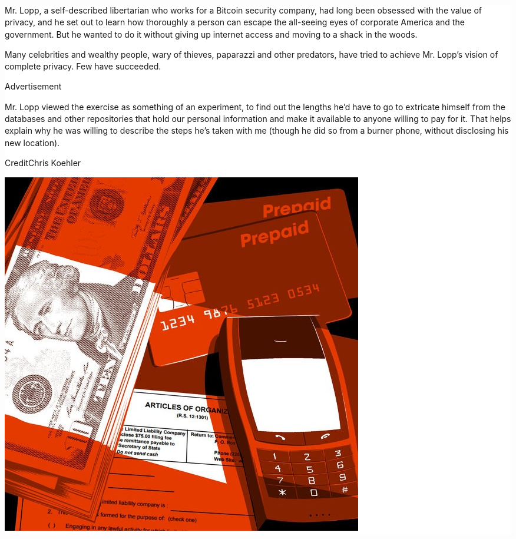 Mr. Lopp, a self-described libertarian who works for a Bitcoin security company, had long been obsessed with the value of privacy, and he set out to learn how thoroughly a person can escape the all-seeing eyes of corporate America and the government. But he wanted to do it without giving up internet access and moving to a shack in the woods.

Many celebrities and wealthy people, wary of thieves, paparazzi and other predators, have tried to achieve Mr. Lopp’s vision of complete privacy. Few have succeeded.

Advertisement

Mr. Lopp viewed the exercise as something of an experiment, to find out the lengths he’d have to go to extricate himself from the databases and other repositories that hold our personal information and make it available to anyone willing to pay for it. That helps explain why he was willing to describe the steps he’s taken with me (though he did so from a burner phone, without disclosing his new location).

CreditChris Koehler

![fileupload-1551724952077-articleLarge.jpg](../_resources/2de68cfbd9b19e8fbdb532bfeca25ee6.jpg)
